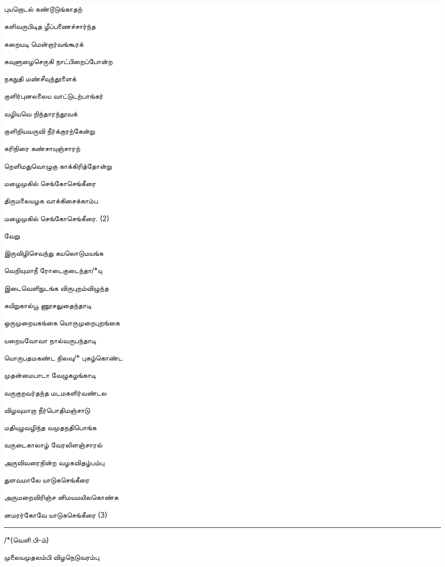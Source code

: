 புயறொடல் கண்டூடுங்காதற்  

களிவருபிடித ழீப்பணைச்சார்ந்த  

கறையடி மென்றார்வங்கூரக்  

கவுளுழைசெருகி நாட்பிறைப்போன்ற  

நகநுதி மண்சீவுந்தூளைக்  

குளிர்புனலலைய வாட்டுடற்பாங்கர்  

வழியவெ றிந்தாரந்தூவக்  

குளிறியவருவி நீர்க்குரற்கேன்று  

கரிநிரை கண்சாயுஞ்சாரற்  

றெளிமதுவொழுகு காக்கிரித்தோன்று  

மழைமுகில் செங்கோசெங்கீரை  

திருமலையழக வாக்கிசைக்காம்ப  

மழைமுகில் செங்கோசெங்கீரை. (2)  

வேறு  

இருவிழிசெவந்து கயலொடுமயங்க  

வெறியுமாநீ ரோடைகுடைந்தா/*யு  

இடைவெளிநுடங்க விருபுறம்விழுந்த  

கயிறுகால்பூ ணூசலுதைந்தாடி  

ஒருமுறையகங்கை யொருமுறைபுறங்கை  

யறையவோவா நால்வருபந்தாடி  

யொருபதமகண்ட நிலவு/* புகழ்கொண்ட  

முதன்மைபாடா வேழுகழங்காடி  

வருகுறவர்தந்த மடமகளிர்வண்டல  

விழவுமாறா நீர்பொதிமஞ்சாடு  

மதியுழவழிந்த வமுதநதிபொங்க  

வருடைகாலாழ் வேரலிளஞ்சாரல்  

அருவிவரைநின்ற வழகவிதழ்பம்பு  

துளவமாலே யாடுகசெங்கீரை  

அருமறைவிரிஞ்ச னிமயமயிலகொண்க  

னமரர்கோவே யாடுகசெங்கீரை (3)  

-----------------  

/*(வெளி பி-ம்)  

முலையமுதலம்பி விழநெடுவரம்பு  
